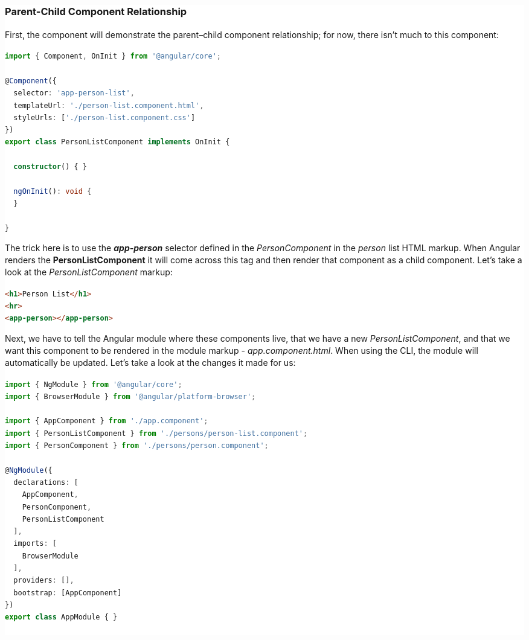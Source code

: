 ### Parent-Child Component Relationship
 
First, the component will demonstrate the parent–child component relationship; for now, there isn’t much to this component:
 
```TypeScript
import { Component, OnInit } from '@angular/core';
 
@Component({
  selector: 'app-person-list',
  templateUrl: './person-list.component.html',
  styleUrls: ['./person-list.component.css']
})
export class PersonListComponent implements OnInit {
 
  constructor() { }
 
  ngOnInit(): void {
  }
 
}
```
 
The trick here is to use the ***app-person*** selector defined in the _PersonComponent_ in the _person_ list HTML markup. When Angular renders the **PersonListComponent** it will come across this _<app-person>_ tag and then render that component as a child component. Let’s take a look at the _PersonListComponent_ markup:
 
```Html
<h1>Person List</h1>
<hr>
<app-person></app-person>
```
 
Next, we have to tell the Angular module where these components live, that we have a new _PersonListComponent_, and that we want this component to be rendered in the module markup - _app.component.html_. When using the CLI, the module will automatically be updated. Let’s take a look at the changes it made for us:
 
```TypeScript
import { NgModule } from '@angular/core';
import { BrowserModule } from '@angular/platform-browser';
 
import { AppComponent } from './app.component';
import { PersonListComponent } from './persons/person-list.component';
import { PersonComponent } from './persons/person.component';
 
@NgModule({
  declarations: [
    AppComponent,
    PersonComponent,
    PersonListComponent
  ],
  imports: [
    BrowserModule
  ],
  providers: [],
  bootstrap: [AppComponent]
})
export class AppModule { }
 
```
 